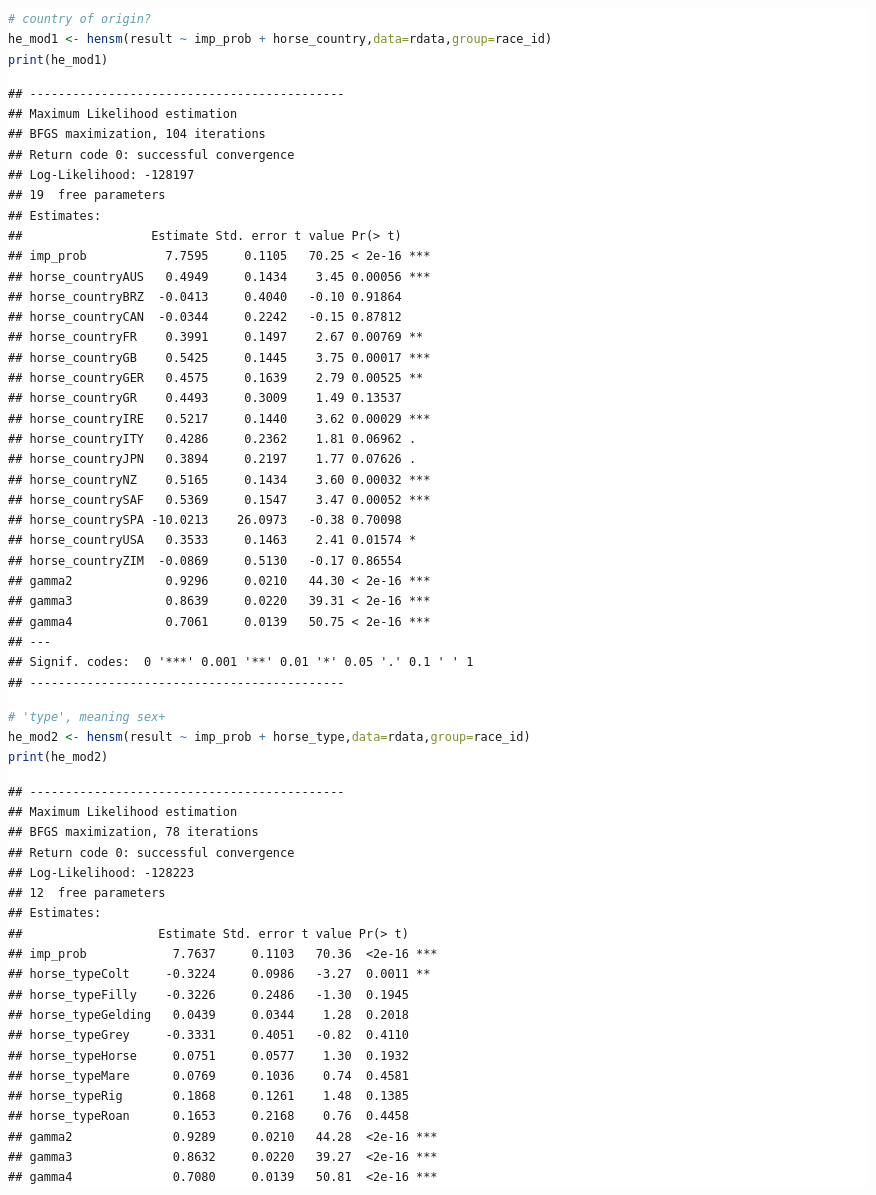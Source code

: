 
```r
# country of origin?
he_mod1 <- hensm(result ~ imp_prob + horse_country,data=rdata,group=race_id)
print(he_mod1)
```

```
## --------------------------------------------
## Maximum Likelihood estimation
## BFGS maximization, 104 iterations
## Return code 0: successful convergence 
## Log-Likelihood: -128197 
## 19  free parameters
## Estimates:
##                  Estimate Std. error t value Pr(> t)    
## imp_prob           7.7595     0.1105   70.25 < 2e-16 ***
## horse_countryAUS   0.4949     0.1434    3.45 0.00056 ***
## horse_countryBRZ  -0.0413     0.4040   -0.10 0.91864    
## horse_countryCAN  -0.0344     0.2242   -0.15 0.87812    
## horse_countryFR    0.3991     0.1497    2.67 0.00769 ** 
## horse_countryGB    0.5425     0.1445    3.75 0.00017 ***
## horse_countryGER   0.4575     0.1639    2.79 0.00525 ** 
## horse_countryGR    0.4493     0.3009    1.49 0.13537    
## horse_countryIRE   0.5217     0.1440    3.62 0.00029 ***
## horse_countryITY   0.4286     0.2362    1.81 0.06962 .  
## horse_countryJPN   0.3894     0.2197    1.77 0.07626 .  
## horse_countryNZ    0.5165     0.1434    3.60 0.00032 ***
## horse_countrySAF   0.5369     0.1547    3.47 0.00052 ***
## horse_countrySPA -10.0213    26.0973   -0.38 0.70098    
## horse_countryUSA   0.3533     0.1463    2.41 0.01574 *  
## horse_countryZIM  -0.0869     0.5130   -0.17 0.86554    
## gamma2             0.9296     0.0210   44.30 < 2e-16 ***
## gamma3             0.8639     0.0220   39.31 < 2e-16 ***
## gamma4             0.7061     0.0139   50.75 < 2e-16 ***
## ---
## Signif. codes:  0 '***' 0.001 '**' 0.01 '*' 0.05 '.' 0.1 ' ' 1
## --------------------------------------------
```

```r
# 'type', meaning sex+
he_mod2 <- hensm(result ~ imp_prob + horse_type,data=rdata,group=race_id)
print(he_mod2)
```

```
## --------------------------------------------
## Maximum Likelihood estimation
## BFGS maximization, 78 iterations
## Return code 0: successful convergence 
## Log-Likelihood: -128223 
## 12  free parameters
## Estimates:
##                   Estimate Std. error t value Pr(> t)    
## imp_prob            7.7637     0.1103   70.36  <2e-16 ***
## horse_typeColt     -0.3224     0.0986   -3.27  0.0011 ** 
## horse_typeFilly    -0.3226     0.2486   -1.30  0.1945    
## horse_typeGelding   0.0439     0.0344    1.28  0.2018    
## horse_typeGrey     -0.3331     0.4051   -0.82  0.4110    
## horse_typeHorse     0.0751     0.0577    1.30  0.1932    
## horse_typeMare      0.0769     0.1036    0.74  0.4581    
## horse_typeRig       0.1868     0.1261    1.48  0.1385    
## horse_typeRoan      0.1653     0.2168    0.76  0.4458    
## gamma2              0.9289     0.0210   44.28  <2e-16 ***
## gamma3              0.8632     0.0220   39.27  <2e-16 ***
## gamma4              0.7080     0.0139   50.81  <2e-16 ***
```